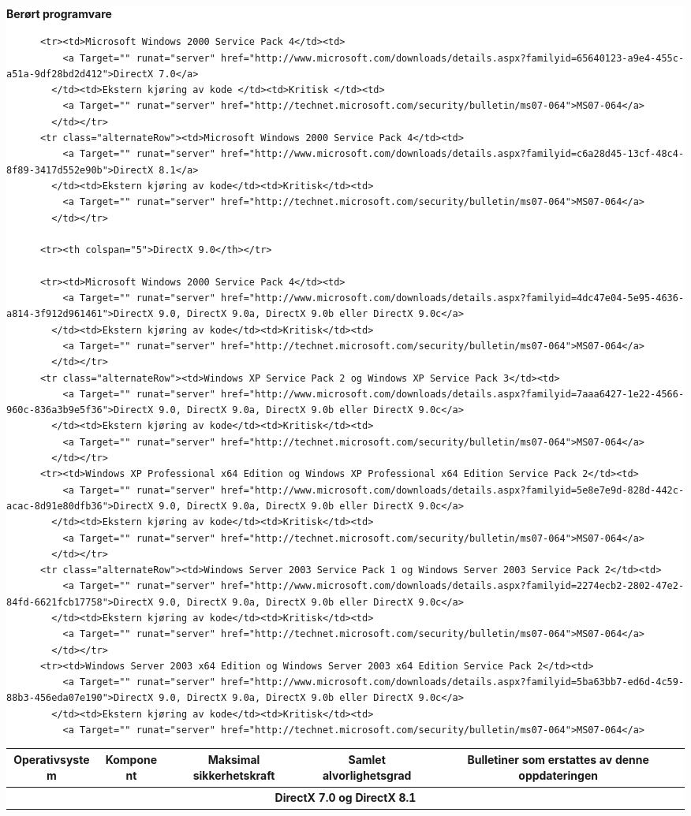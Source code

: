 **Berørt programvare**

<table xmlns="http://www.w3.org/1999/xhtml">
  <tr class="thead">
    <th>Operativsystem</th>
    <th>Komponent</th>
    <th>Maksimal sikkerhetskraft</th>
    <th>Samlet alvorlighetsgrad</th>
    <th>Bulletiner som erstattes av denne oppdateringen</th>
  </tr>
          <tr><th colspan="5">DirectX 7.0 og DirectX 8.1</th></tr>
        
          <tr><td>Microsoft Windows 2000 Service Pack 4</td><td>
              <a Target="" runat="server" href="http://www.microsoft.com/downloads/details.aspx?familyid=65640123-a9e4-455c-a51a-9df28bd2d412">DirectX 7.0</a>
            </td><td>Ekstern kjøring av kode </td><td>Kritisk </td><td>
              <a Target="" runat="server" href="http://technet.microsoft.com/security/bulletin/ms07-064">MS07-064</a>
            </td></tr>
          <tr class="alternateRow"><td>Microsoft Windows 2000 Service Pack 4</td><td>
              <a Target="" runat="server" href="http://www.microsoft.com/downloads/details.aspx?familyid=c6a28d45-13cf-48c4-8f89-3417d552e90b">DirectX 8.1</a>
            </td><td>Ekstern kjøring av kode</td><td>Kritisk</td><td>
              <a Target="" runat="server" href="http://technet.microsoft.com/security/bulletin/ms07-064">MS07-064</a>
            </td></tr>
        
          <tr><th colspan="5">DirectX 9.0</th></tr>
        
          <tr><td>Microsoft Windows 2000 Service Pack 4</td><td>
              <a Target="" runat="server" href="http://www.microsoft.com/downloads/details.aspx?familyid=4dc47e04-5e95-4636-a814-3f912d961461">DirectX 9.0, DirectX 9.0a, DirectX 9.0b eller DirectX 9.0c</a>
            </td><td>Ekstern kjøring av kode</td><td>Kritisk</td><td>
              <a Target="" runat="server" href="http://technet.microsoft.com/security/bulletin/ms07-064">MS07-064</a>
            </td></tr>
          <tr class="alternateRow"><td>Windows XP Service Pack 2 og Windows XP Service Pack 3</td><td>
              <a Target="" runat="server" href="http://www.microsoft.com/downloads/details.aspx?familyid=7aaa6427-1e22-4566-960c-836a3b9e5f36">DirectX 9.0, DirectX 9.0a, DirectX 9.0b eller DirectX 9.0c</a>
            </td><td>Ekstern kjøring av kode</td><td>Kritisk</td><td>
              <a Target="" runat="server" href="http://technet.microsoft.com/security/bulletin/ms07-064">MS07-064</a>
            </td></tr>
          <tr><td>Windows XP Professional x64 Edition og Windows XP Professional x64 Edition Service Pack 2</td><td>
              <a Target="" runat="server" href="http://www.microsoft.com/downloads/details.aspx?familyid=5e8e7e9d-828d-442c-acac-8d91e80dfb36">DirectX 9.0, DirectX 9.0a, DirectX 9.0b eller DirectX 9.0c</a>
            </td><td>Ekstern kjøring av kode</td><td>Kritisk</td><td>
              <a Target="" runat="server" href="http://technet.microsoft.com/security/bulletin/ms07-064">MS07-064</a>
            </td></tr>
          <tr class="alternateRow"><td>Windows Server 2003 Service Pack 1 og Windows Server 2003 Service Pack 2</td><td>
              <a Target="" runat="server" href="http://www.microsoft.com/downloads/details.aspx?familyid=2274ecb2-2802-47e2-84fd-6621fcb17758">DirectX 9.0, DirectX 9.0a, DirectX 9.0b eller DirectX 9.0c</a>
            </td><td>Ekstern kjøring av kode</td><td>Kritisk</td><td>
              <a Target="" runat="server" href="http://technet.microsoft.com/security/bulletin/ms07-064">MS07-064</a>
            </td></tr>
          <tr><td>Windows Server 2003 x64 Edition og Windows Server 2003 x64 Edition Service Pack 2</td><td>
              <a Target="" runat="server" href="http://www.microsoft.com/downloads/details.aspx?familyid=5ba63bb7-ed6d-4c59-88b3-456eda07e190">DirectX 9.0, DirectX 9.0a, DirectX 9.0b eller DirectX 9.0c</a>
            </td><td>Ekstern kjøring av kode</td><td>Kritisk</td><td>
              <a Target="" runat="server" href="http://technet.microsoft.com/security/bulletin/ms07-064">MS07-064</a>